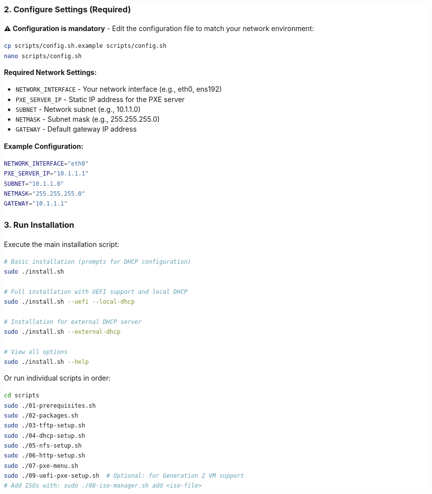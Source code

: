 ### 2. Configure Settings (Required)

**⚠️ Configuration is mandatory** - Edit the configuration file to match your network environment:

```bash
cp scripts/config.sh.example scripts/config.sh
nano scripts/config.sh
```

**Required Network Settings:**
- `NETWORK_INTERFACE` - Your network interface (e.g., eth0, ens192)
- `PXE_SERVER_IP` - Static IP address for the PXE server  
- `SUBNET` - Network subnet (e.g., 10.1.1.0)
- `NETMASK` - Subnet mask (e.g., 255.255.255.0)
- `GATEWAY` - Default gateway IP address

**Example Configuration:**
```bash
NETWORK_INTERFACE="eth0"
PXE_SERVER_IP="10.1.1.1"
SUBNET="10.1.1.0"
NETMASK="255.255.255.0"
GATEWAY="10.1.1.1"
```

### 3. Run Installation

Execute the main installation script:

```bash
# Basic installation (prompts for DHCP configuration)
sudo ./install.sh

# Full installation with UEFI support and local DHCP
sudo ./install.sh --uefi --local-dhcp

# Installation for external DHCP server
sudo ./install.sh --external-dhcp

# View all options
sudo ./install.sh --help
```

Or run individual scripts in order:

```bash
cd scripts
sudo ./01-prerequisites.sh
sudo ./02-packages.sh
sudo ./03-tftp-setup.sh
sudo ./04-dhcp-setup.sh
sudo ./05-nfs-setup.sh
sudo ./06-http-setup.sh
sudo ./07-pxe-menu.sh
sudo ./09-uefi-pxe-setup.sh  # Optional: for Generation 2 VM support
# Add ISOs with: sudo ./08-iso-manager.sh add <iso-file>
```

